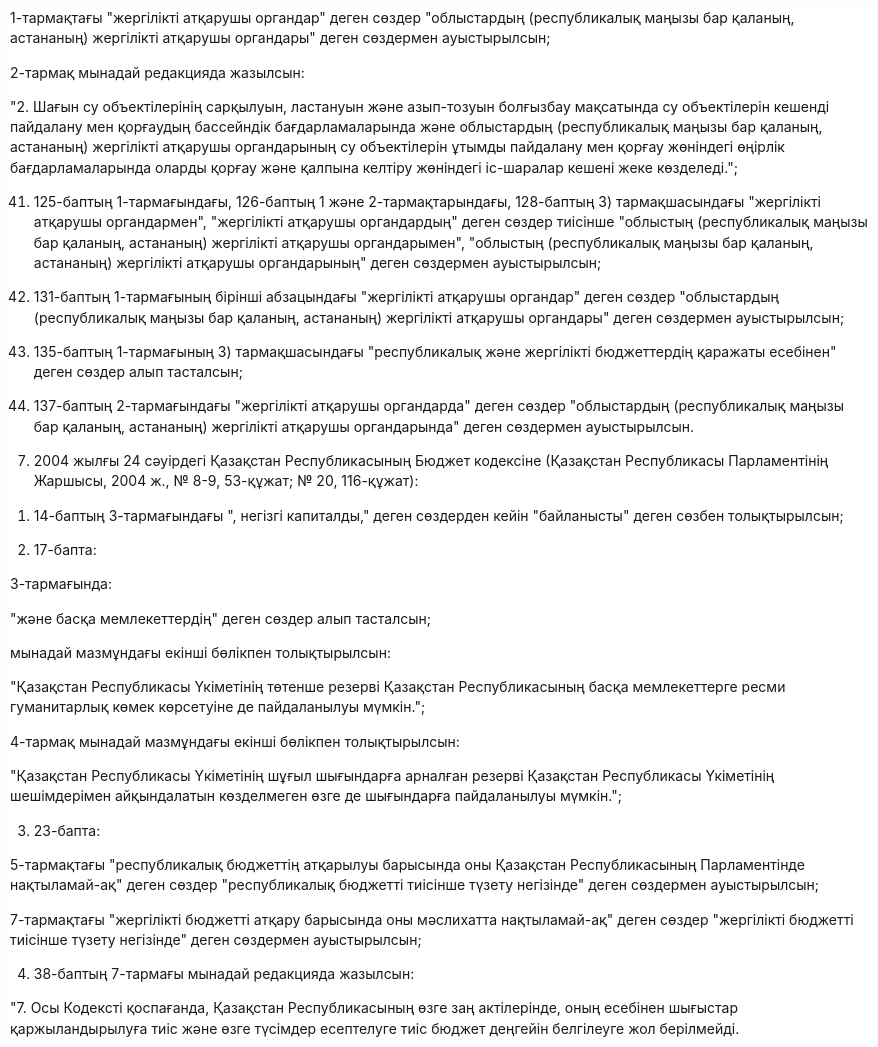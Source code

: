 1-тармақтағы "жергiлiктi атқарушы органдар" деген сөздер "облыстардың (республикалық маңызы бар қаланың, астананың) жергiлiктi атқарушы органдары" деген сөздермен ауыстырылсын;

2-тармақ мынадай редакцияда жазылсын:

"2. Шағын су объектiлерiнiң сарқылуын, ластануын және азып-тозуын болғызбау мақсатында су объектiлерiн кешендi пайдалану мен қорғаудың бассейндiк бағдарламаларында және облыстардың (республикалық маңызы бар қаланың, астананың) жергiлiктi атқарушы органдарының су объектiлерiн ұтымды пайдалану мен қорғау жөнiндегi өңiрлiк бағдарламаларында оларды қорғау және қалпына келтiру жөнiндегi iс-шаралар кешенi жеке көзделедi.";

41) 125-баптың 1-тармағындағы, 126-баптың 1 және 2-тармақтарындағы, 128-баптың 3) тармақшасындағы "жергiлiктi атқарушы органдармен", "жергiлiктi атқарушы органдардың" деген сөздер тиiсiнше "облыстың (республикалық маңызы бар қаланың, астананың) жергiлiктi атқарушы органдарымен", "облыстың (республикалық маңызы бар қаланың, астананың) жергiлiктi атқарушы органдарының" деген сөздермен ауыстырылсын;

42) 131-баптың 1-тармағының бiрiншi абзацындағы "жергiлiктi атқарушы органдар" деген сөздер "облыстардың (республикалық маңызы бар қаланың, астананың) жергiлiктi атқарушы органдары" деген сөздермен ауыстырылсын;

43) 135-баптың 1-тармағының 3) тармақшасындағы "республикалық және жергiлiктi бюджеттердiң қаражаты есебiнен" деген сөздер алып тасталсын;

44) 137-баптың 2-тармағындағы "жергіліктi атқарушы органдарда" деген сөздер "облыстардың (республикалық маңызы бар қаланың, астананың) жергiлiктi атқарушы органдарында" деген сөздермен ауыстырылсын.

7. 2004 жылғы 24 сәуiрдегi Қазақстан Республикасының Бюджет кодексiне (Қазақстан Республикасы Парламентiнiң Жаршысы, 2004 ж., № 8-9, 53-құжат; № 20, 116-құжат):

1) 14-баптың 3-тармағындағы ", негiзгi капиталды," деген сөздерден кейiн "байланысты" деген сөзбен толықтырылсын;

2) 17-бапта:

3-тармағында:

"және басқа мемлекеттердiң" деген сөздер алып тасталсын;

мынадай мазмұндағы екiншi бөлiкпен толықтырылсын:

"Қазақстан Республикасы Үкiметiнiң төтенше резервi Қазақстан Республикасының басқа мемлекеттерге ресми гуманитарлық көмек көрсетуiне де пайдаланылуы мүмкiн.";

4-тармақ мынадай мазмұндағы екiншi бөлiкпен толықтырылсын:

"Қазақстан Республикасы Yкiметiнiң шұғыл шығындарға арналған резервi Қазақстан Республикасы Үкiметiнiң шешiмдерiмен айқындалатын көзделмеген өзге де шығындарға пайдаланылуы мүмкiн.";

3) 23-бапта:

5-тармақтағы "республикалық бюджеттiң атқарылуы барысында оны Қазақстан Республикасының Парламентiнде нақтыламай-ақ" деген сөздер "республикалық бюджеттi тиiсiнше түзету негiзiнде" деген сөздермен ауыстырылсын;

7-тармақтағы "жергiлiктi бюджеттi атқару барысында оны мәслихатта нақтыламай-ақ" деген сөздер "жергiлiктi бюджеттi тиiсiнше түзету негiзiнде" деген сөздермен ауыстырылсын;

4) 38-баптың 7-тармағы мынадай редакцияда жазылсын:

"7. Осы Кодекстi қоспағанда, Қазақстан Республикасының өзге заң актiлерiнде, оның есебiнен шығыстар қаржыландырылуға тиiс және өзге түсiмдер есептелуге тиiс бюджет деңгейiн белгiлеуге жол берiлмейдi.
